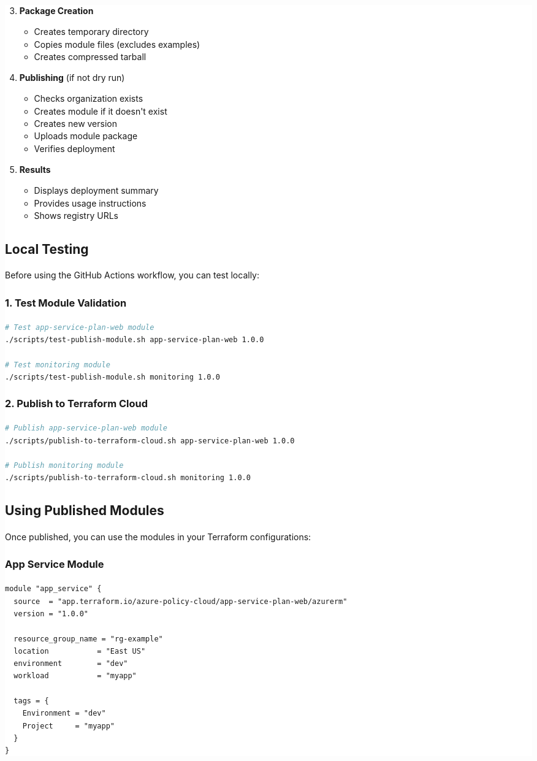 3. **Package Creation**
   - Creates temporary directory
   - Copies module files (excludes examples)
   - Creates compressed tarball

4. **Publishing** (if not dry run)
   - Checks organization exists
   - Creates module if it doesn't exist
   - Creates new version
   - Uploads module package
   - Verifies deployment

5. **Results**
   - Displays deployment summary
   - Provides usage instructions
   - Shows registry URLs

## Local Testing

Before using the GitHub Actions workflow, you can test locally:

### 1. Test Module Validation

```bash
# Test app-service-plan-web module
./scripts/test-publish-module.sh app-service-plan-web 1.0.0

# Test monitoring module
./scripts/test-publish-module.sh monitoring 1.0.0
```

### 2. Publish to Terraform Cloud

```bash
# Publish app-service-plan-web module
./scripts/publish-to-terraform-cloud.sh app-service-plan-web 1.0.0

# Publish monitoring module
./scripts/publish-to-terraform-cloud.sh monitoring 1.0.0
```

## Using Published Modules

Once published, you can use the modules in your Terraform configurations:

### App Service Module

```hcl
module "app_service" {
  source  = "app.terraform.io/azure-policy-cloud/app-service-plan-web/azurerm"
  version = "1.0.0"

  resource_group_name = "rg-example"
  location           = "East US"
  environment        = "dev"
  workload           = "myapp"

  tags = {
    Environment = "dev"
    Project     = "myapp"
  }
}
```
